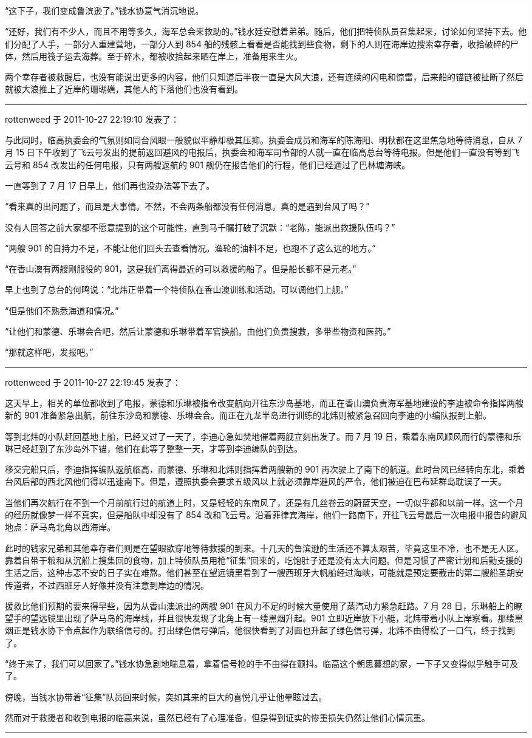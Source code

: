 “这下子，我们变成鲁滨逊了。”钱水协意气消沉地说。

“还好，我们有不少人，而且不用等多久，海军总会来救助的。”钱水廷安慰着弟弟。随后，他们把特侦队员召集起来，讨论如何坚持下去。他们分配了人手，一部分人重建营地，一部分人到 854 船的残骸上看看是否能找到些食物，剩下的人则在海岸边搜索幸存者，收拾破碎的尸体，然后用筏子运去海葬。至于碎木，都被收拾起来晒在岸上，准备用来生火。

两个幸存者被救醒后，也没有能说出更多的内容，他们只知道后半夜一直是大风大浪，还有连续的闪电和惊雷，后来船的锚链被扯断了然后就被大浪推上了近岸的珊瑚礁，其他人的下落他们也没有看到。

---

rottenweed 于 2011-10-27 22:19:10 发表了：

与此同时，临高执委会的气氛则如同台风眼一般貌似平静却极其压抑。执委会成员和海军的陈海阳、明秋都在这里焦急地等待消息，自从 7 月 15 日下午收到了飞云号发出的提前返回避风的电报后，执委会和海军司令部的人就一直在临高总台等待电报。但是他们一直没有等到飞云号和 854 改发出的任何电报，只有两艘返航的 901 舰仍在报告他们的行程，他们已经通过了巴林塘海峡。

一直等到了 7 月 17 日早上，他们再也没办法等下去了。

“看来真的出问题了，而且是大事情。不然，不会两条船都没有任何消息。真的是遇到台风了吗？”

没有人回答之前大家都不愿意提到的这个可能性，直到马千瞩打破了沉默：“老陈，能派出救援队伍吗？”

“两艘 901 的自持力不足，不能让他们回头去查看情况。渔轮的油料不足，也跑不了这么远的地方。”

“在香山澳有两艘刚服役的 901，这是我们离得最近的可以救援的船了。但是船长都不是元老。”

早上也到了总台的何鸣说：“北炜正带着一个特侦队在香山澳训练和活动。可以调他们上舰。”

“但是他们不熟悉海道和情况。”

“让他们和蒙德、乐琳会合吧，然后让蒙德和乐琳带着军官换船。由他们负责搜救，多带些物资和医药。”

“那就这样吧，发报吧。”

---

rottenweed 于 2011-10-27 22:19:45 发表了：

这天早上，相关的单位都收到了电报，蒙德和乐琳被指令改变航向开往东沙岛基地，而正在香山澳负责海军基地建设的李迪被命令指挥两艘新的 901 准备紧急出航，前往东沙岛和蒙德、乐琳会合。而正在九龙半岛进行训练的北炜则被紧急召回向李迪的小编队报到上船。

等到北炜的小队赶回基地上船，已经又过了一天了，李迪心急如焚地催着两舰立刻出发了。而 7 月 19 日，乘着东南风顺风而行的蒙德和乐琳已经赶到了东沙岛外下锚，他们在此等了整整一天，才等到李迪编队的到达。

移交完船只后，李迪指挥编队返航临高，而蒙德、乐琳和北炜则指挥着两艘新的 901 再次驶上了南下的航道。此时台风已经转向东北，乘着台风后部的西北风他们得以迅速南下。但是，遵照执委会要求五级风以上就必须靠岸避风的严令，他们被迫在巴布延群岛耽误了一天。

当他们再次航行在不到一个月前航行过的航道上时，又是轻轻的东南风了，还是有几丝卷云的蔚蓝天空，一切似乎都和以前一样。这一个月的经历就像梦一样不真实，但是船队中却没有了 854 改和飞云号。沿着菲律宾海岸，他们一路南下，开往飞云号最后一次电报中报告的避风地点：萨马岛北角以西海岸。

此时的钱家兄弟和其他幸存者们则是在望眼欲穿地等待救援的到来。十几天的鲁滨逊的生活还不算太艰苦，毕竟这里不冷，也不是无人区。靠着自带干粮和从沉船上搜集回的食物，加上特侦队员用枪“征集”回来的，吃饱肚子还是没有太大问题。但是习惯了严密计划和后勤支援的生活之后，这种忐忑不安的日子实在难熬。他们甚至在望远镜里看到了一艘西班牙大帆船经过海峡，可能就是预定要截击的第二艘船圣胡安传道者，不过西班牙人好像并没有注意到岸边的情况。

援救比他们预期的要来得早些，因为从香山澳派出的两艘 901 在风力不足的时候大量使用了蒸汽动力紧急赶路。7 月 28 日，乐琳船上的瞭望手的望远镜里出现了萨马岛的海岸线，并且很快发现了北角上有一缕黑烟升起。901 立即近岸放下小艇，北炜带着小队上岸察看。那缕黑烟正是钱水协下令点起作为联络信号的。打出绿色信号弹后，他很快看到了对面也升起了绿色信号弹，北炜不由得松了一口气，终于找到了。

“终于来了，我们可以回家了。”钱水协急剧地喘息着，拿着信号枪的手不由得在颤抖。临高这个朝思暮想的家，一下子又变得似乎触手可及了。

傍晚，当钱水协带着“征集”队员回来时候，突如其来的巨大的喜悦几乎让他晕眩过去。

然而对于救援者和收到电报的临高来说，虽然已经有了心理准备，但是得到证实的惨重损失仍然让他们心情沉重。

---
